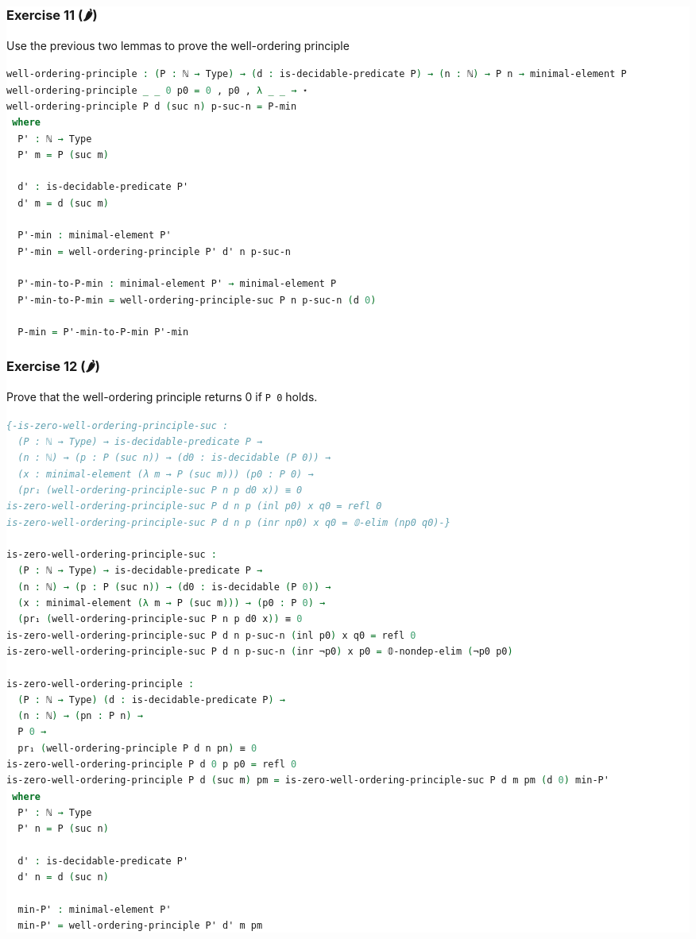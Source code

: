 ### Exercise 11 (🌶)

Use the previous two lemmas to prove the well-ordering principle
```agda
well-ordering-principle : (P : ℕ → Type) → (d : is-decidable-predicate P) → (n : ℕ) → P n → minimal-element P
well-ordering-principle _ _ 0 p0 = 0 , p0 , λ _ _ → ⋆
well-ordering-principle P d (suc n) p-suc-n = P-min
 where
  P' : ℕ → Type
  P' m = P (suc m)

  d' : is-decidable-predicate P'
  d' m = d (suc m)

  P'-min : minimal-element P'
  P'-min = well-ordering-principle P' d' n p-suc-n  

  P'-min-to-P-min : minimal-element P' → minimal-element P
  P'-min-to-P-min = well-ordering-principle-suc P n p-suc-n (d 0)

  P-min = P'-min-to-P-min P'-min

```

### Exercise 12 (🌶)

Prove that the well-ordering principle returns 0 if `P 0` holds.

```agda
{-is-zero-well-ordering-principle-suc :
  (P : ℕ → Type) → is-decidable-predicate P →
  (n : ℕ) → (p : P (suc n)) → (d0 : is-decidable (P 0)) →
  (x : minimal-element (λ m → P (suc m))) (p0 : P 0) →
  (pr₁ (well-ordering-principle-suc P n p d0 x)) ≡ 0
is-zero-well-ordering-principle-suc P d n p (inl p0) x q0 = refl 0
is-zero-well-ordering-principle-suc P d n p (inr np0) x q0 = 𝟘-elim (np0 q0)-}

is-zero-well-ordering-principle-suc :
  (P : ℕ → Type) → is-decidable-predicate P →
  (n : ℕ) → (p : P (suc n)) → (d0 : is-decidable (P 0)) →
  (x : minimal-element (λ m → P (suc m))) → (p0 : P 0) →
  (pr₁ (well-ordering-principle-suc P n p d0 x)) ≡ 0
is-zero-well-ordering-principle-suc P d n p-suc-n (inl p0) x q0 = refl 0
is-zero-well-ordering-principle-suc P d n p-suc-n (inr ¬p0) x p0 = 𝟘-nondep-elim (¬p0 p0)

is-zero-well-ordering-principle :
  (P : ℕ → Type) (d : is-decidable-predicate P) →
  (n : ℕ) → (pn : P n) →
  P 0 →
  pr₁ (well-ordering-principle P d n pn) ≡ 0
is-zero-well-ordering-principle P d 0 p p0 = refl 0
is-zero-well-ordering-principle P d (suc m) pm = is-zero-well-ordering-principle-suc P d m pm (d 0) min-P'
 where
  P' : ℕ → Type
  P' n = P (suc n)

  d' : is-decidable-predicate P'
  d' n = d (suc n)
  
  min-P' : minimal-element P'
  min-P' = well-ordering-principle P' d' m pm 
```
